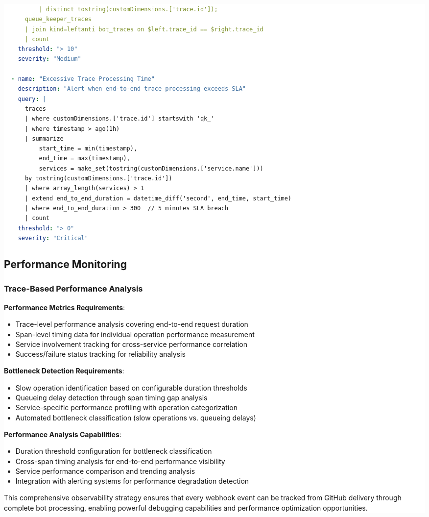 ```yaml
          | distinct tostring(customDimensions.['trace.id']);
      queue_keeper_traces
      | join kind=leftanti bot_traces on $left.trace_id == $right.trace_id
      | count
    threshold: "> 10"
    severity: "Medium"

  - name: "Excessive Trace Processing Time"
    description: "Alert when end-to-end trace processing exceeds SLA"
    query: |
      traces
      | where customDimensions.['trace.id'] startswith 'qk_'
      | where timestamp > ago(1h)
      | summarize
          start_time = min(timestamp),
          end_time = max(timestamp),
          services = make_set(tostring(customDimensions.['service.name']))
      by tostring(customDimensions.['trace.id'])
      | where array_length(services) > 1
      | extend end_to_end_duration = datetime_diff('second', end_time, start_time)
      | where end_to_end_duration > 300  // 5 minutes SLA breach
      | count
    threshold: "> 0"
    severity: "Critical"
```

## Performance Monitoring

### Trace-Based Performance Analysis

**Performance Metrics Requirements**:

- Trace-level performance analysis covering end-to-end request duration
- Span-level timing data for individual operation performance measurement
- Service involvement tracking for cross-service performance correlation
- Success/failure status tracking for reliability analysis

**Bottleneck Detection Requirements**:

- Slow operation identification based on configurable duration thresholds
- Queueing delay detection through span timing gap analysis
- Service-specific performance profiling with operation categorization
- Automated bottleneck classification (slow operations vs. queueing delays)

**Performance Analysis Capabilities**:

- Duration threshold configuration for bottleneck classification
- Cross-span timing analysis for end-to-end performance visibility
- Service performance comparison and trending analysis
- Integration with alerting systems for performance degradation detection

This comprehensive observability strategy ensures that every webhook event can be tracked from GitHub delivery through complete bot processing, enabling powerful debugging capabilities and performance optimization opportunities.
